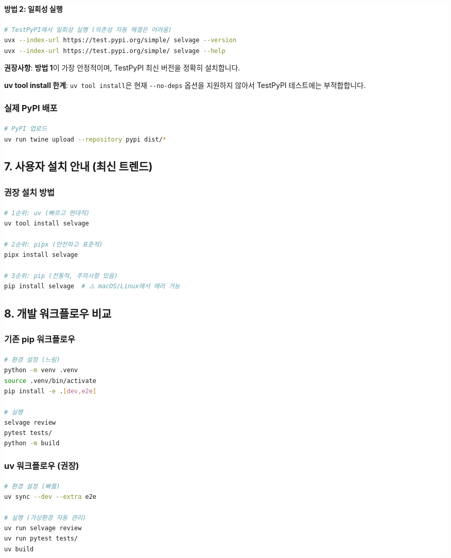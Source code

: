 
#### 방법 2: 일회성 실행
```bash
# TestPyPI에서 일회성 실행 (의존성 자동 해결은 어려움)
uvx --index-url https://test.pypi.org/simple/ selvage --version
uvx --index-url https://test.pypi.org/simple/ selvage --help
```

**권장사항**: **방법 1**이 가장 안정적이며, TestPyPI 최신 버전을 정확히 설치합니다.

**uv tool install 한계**: `uv tool install`은 현재 `--no-deps` 옵션을 지원하지 않아서 TestPyPI 테스트에는 부적합합니다.

### 실제 PyPI 배포
```bash
# PyPI 업로드
uv run twine upload --repository pypi dist/*
```

## 7. 사용자 설치 안내 (최신 트렌드)

### 권장 설치 방법
```bash
# 1순위: uv (빠르고 현대적)
uv tool install selvage

# 2순위: pipx (안전하고 표준적)
pipx install selvage

# 3순위: pip (전통적, 주의사항 있음)
pip install selvage  # ⚠️ macOS/Linux에서 에러 가능
```

## 8. 개발 워크플로우 비교

### 기존 pip 워크플로우
```bash
# 환경 설정 (느림)
python -m venv .venv
source .venv/bin/activate
pip install -e .[dev,e2e]

# 실행
selvage review
pytest tests/
python -m build
```

### uv 워크플로우 (권장)
```bash
# 환경 설정 (빠름)
uv sync --dev --extra e2e

# 실행 (가상환경 자동 관리)
uv run selvage review
uv run pytest tests/
uv build
```
